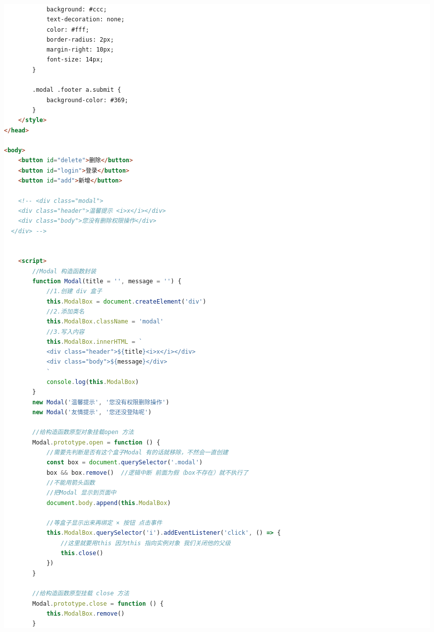 ```html
            background: #ccc;
            text-decoration: none;
            color: #fff;
            border-radius: 2px;
            margin-right: 10px;
            font-size: 14px;
        }

        .modal .footer a.submit {
            background-color: #369;
        }
    </style>
</head>

<body>
    <button id="delete">删除</button>
    <button id="login">登录</button>
    <button id="add">新增</button>

    <!-- <div class="modal">
    <div class="header">温馨提示 <i>x</i></div>
    <div class="body">您没有删除权限操作</div>
  </div> -->


    <script>
        //Modal 构造函数封装
        function Modal(title = '', message = '') {
            //1.创建 div 盒子
            this.ModalBox = document.createElement('div')
            //2.添加类名
            this.ModalBox.className = 'modal'
            //3.写入内容
            this.ModalBox.innerHTML = `
            <div class="header">${title}<i>x</i></div>
            <div class="body">${message}</div>
            `
            console.log(this.ModalBox)
        }
        new Modal('温馨提示', '您没有权限删除操作')
        new Modal('友情提示', '您还没登陆呢')

        //给构造函数原型对象挂载open 方法
        Modal.prototype.open = function () {
            //需要先判断是否有这个盒子Modal 有的话就移除，不然会一直创建
            const box = document.querySelector('.modal')
            box && box.remove()  //逻辑中断 前面为假（box不存在）就不执行了
            //不能用箭头函数
            //把Modal 显示到页面中
            document.body.append(this.ModalBox)

            //等盒子显示出来再绑定 × 按钮 点击事件
            this.ModalBox.querySelector('i').addEventListener('click', () => {
                //这里就要用this 因为this 指向实例对象 我们关闭他的父级
                this.close()
            })
        }

        //给构造函数原型挂载 close 方法
        Modal.prototype.close = function () {
            this.ModalBox.remove()
        }

```